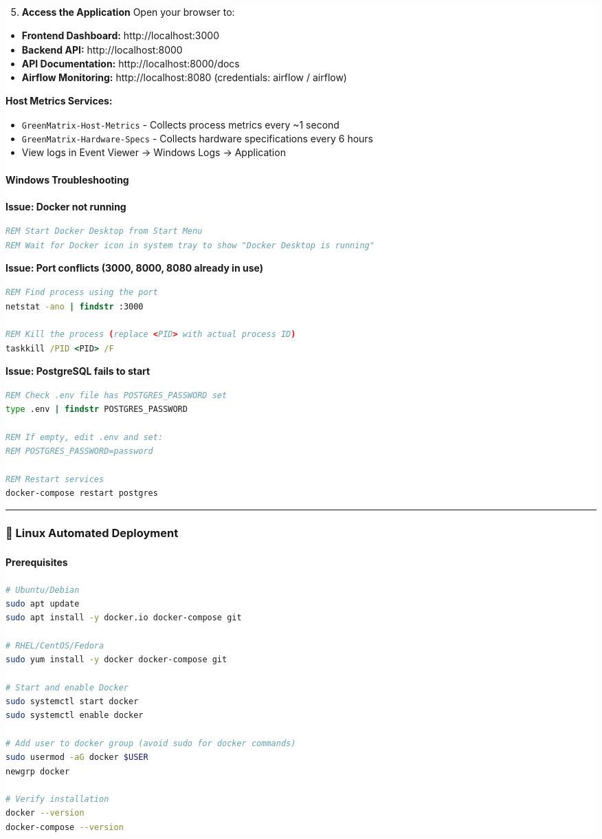 5. **Access the Application**
Open your browser to:
- **Frontend Dashboard:** http://localhost:3000
- **Backend API:** http://localhost:8000
- **API Documentation:** http://localhost:8000/docs
- **Airflow Monitoring:** http://localhost:8080 (credentials: airflow / airflow)

**Host Metrics Services:**
- `GreenMatrix-Host-Metrics` - Collects process metrics every ~1 second
- `GreenMatrix-Hardware-Specs` - Collects hardware specifications every 6 hours
- View logs in Event Viewer → Windows Logs → Application

#### Windows Troubleshooting

**Issue: Docker not running**
```cmd
REM Start Docker Desktop from Start Menu
REM Wait for Docker icon in system tray to show "Docker Desktop is running"
```

**Issue: Port conflicts (3000, 8000, 8080 already in use)**
```cmd
REM Find process using the port
netstat -ano | findstr :3000

REM Kill the process (replace <PID> with actual process ID)
taskkill /PID <PID> /F
```

**Issue: PostgreSQL fails to start**
```cmd
REM Check .env file has POSTGRES_PASSWORD set
type .env | findstr POSTGRES_PASSWORD

REM If empty, edit .env and set:
REM POSTGRES_PASSWORD=password

REM Restart services
docker-compose restart postgres
```

---

### 🐧 Linux Automated Deployment

#### Prerequisites
```bash
# Ubuntu/Debian
sudo apt update
sudo apt install -y docker.io docker-compose git

# RHEL/CentOS/Fedora
sudo yum install -y docker docker-compose git

# Start and enable Docker
sudo systemctl start docker
sudo systemctl enable docker

# Add user to docker group (avoid sudo for docker commands)
sudo usermod -aG docker $USER
newgrp docker

# Verify installation
docker --version
docker-compose --version
```
